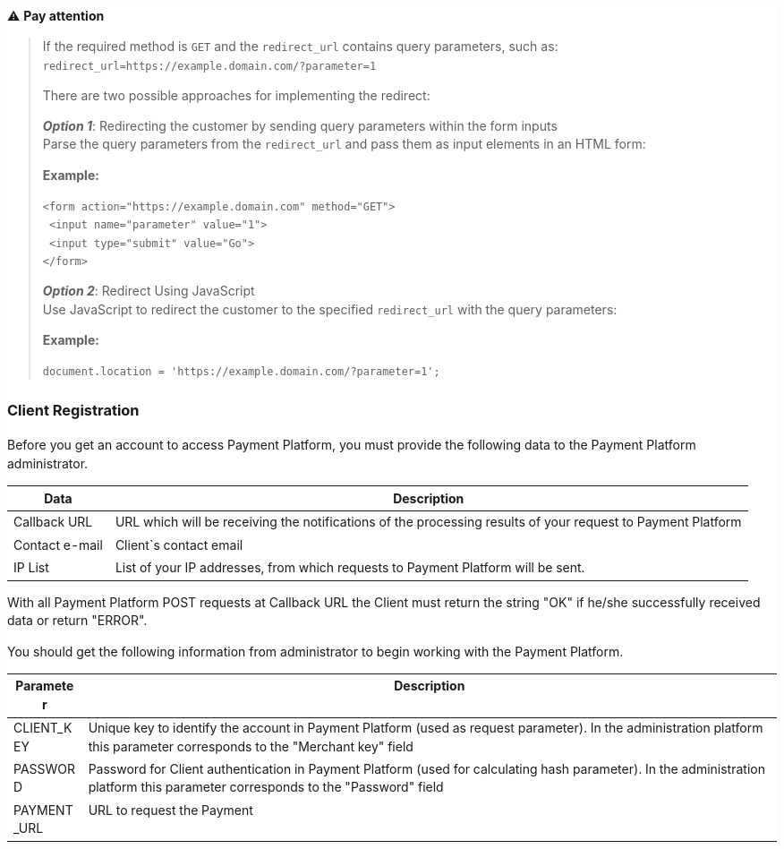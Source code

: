 ⚠️ **Pay attention**

>If the required method is `GET` and the `redirect_url` contains query parameters, such as:  
>`redirect_url=https://example.domain.com/?parameter=1`  
>
>There are two possible approaches for implementing the redirect:
>
>***Option 1***: Redirecting the customer by sending query parameters within the form inputs<br/>
>Parse the query parameters from the `redirect_url` and pass them as input elements in an HTML 
>form:
>
>**Example:**  
>```
><form action="https://example.domain.com" method="GET">
>  <input name="parameter" value="1">
>  <input type="submit" value="Go">
></form>
>```
>
>***Option 2***: Redirect Using JavaScript<br/>
>Use JavaScript to redirect the customer to the specified ```redirect_url``` with the query parameters:
>
>**Example:**  
>```
>document.location = 'https://example.domain.com/?parameter=1';
>```

### Client Registration

Before you get an account to access Payment Platform, you must provide the following data to the Payment Platform administrator.

| **Data**       | **Description**                                                                                             |
| ---            | ---                                                                                                         |
| Callback URL   | URL which will be receiving the notifications of the processing results of your request to Payment Platform |
| Contact e-mail | Client`s contact email                                                                                      |
| IP List        | List of your IP addresses, from which requests to Payment Platform will be sent.                            |

With all Payment Platform POST requests at Callback URL the Client must return the string "OK" if he/she successfully received data or return "ERROR".

You should get the following information from administrator to begin working with the Payment Platform.

| **Parameter** |**Description** |
| ------------- |-----------------------------------------------------------------------------------------------------------   |
| CLIENT_KEY    | Unique key to identify the account in Payment Platform (used as request parameter). In the administration platform this parameter corresponds to the "Merchant key" field       |
| PASSWORD      | Password for Client authentication in Payment Platform (used for calculating hash parameter). In the administration platform this parameter corresponds to the "Password" field |
| PAYMENT_URL   | URL to request the Payment                                                                                                                                                      |
